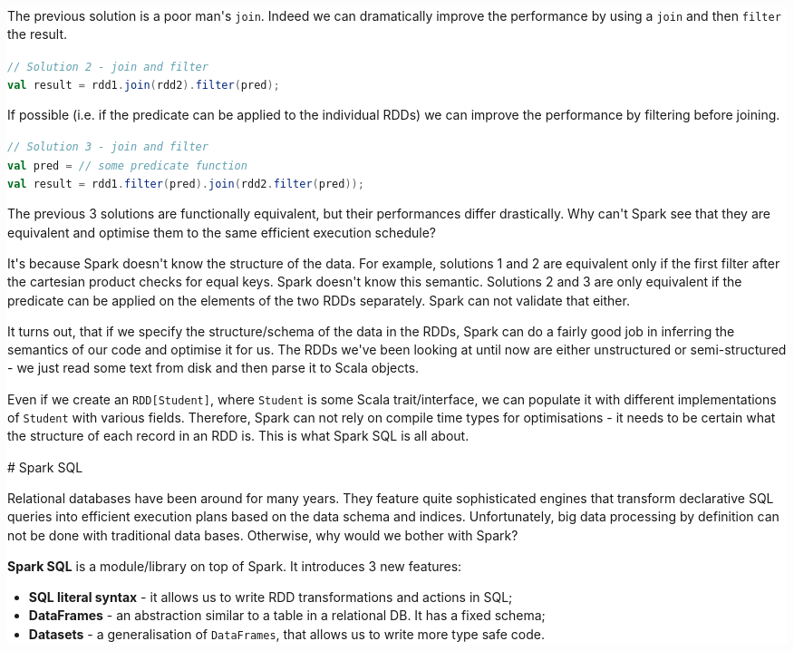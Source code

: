 The previous solution is a poor man's `join`. Indeed we can dramatically improve
the performance by using a `join` and then `filter` the result.

```scala
// Solution 2 - join and filter
val result = rdd1.join(rdd2).filter(pred);
```

If possible (i.e. if the predicate can be applied to the individual RDDs) 
we can improve the performance by filtering before joining.

```scala
// Solution 3 - join and filter
val pred = // some predicate function
val result = rdd1.filter(pred).join(rdd2.filter(pred));
```

The previous 3 solutions are functionally equivalent, but their performances differ
drastically. Why can't Spark see that they are equivalent and optimise them to the
same efficient execution schedule? 

It's because Spark doesn't know the structure of the data.
For example, solutions 1 and 2 are equivalent only if the first filter after the
cartesian product checks for equal keys. Spark doesn't know this semantic.
Solutions 2 and 3 are only equivalent if the predicate can be applied
on the elements of the two RDDs separately. Spark can not validate that either.

It turns out, that if we specify the structure/schema of the data in the RDDs,
Spark can do a fairly good job in inferring the semantics of our code and 
optimise it for us. The RDDs we've been looking at until now are either
unstructured or semi-structured - we just read some text from disk and then
parse it to Scala objects.

Even if we create an `RDD[Student]`, where `Student`
is some Scala trait/interface, we can populate it with different 
implementations of `Student` with various fields.
Therefore, Spark can not rely on compile time types for optimisations - it needs to be
certain what the structure of each record in an RDD is.
This is what Spark SQL is all about.


<div id='spark-sql'/>
# Spark SQL

Relational databases have been around for many years. They feature quite 
sophisticated engines that transform declarative SQL queries into efficient 
execution plans based on the data schema and indices.
Unfortunately, big data processing by definition can not be done with
traditional data bases. Otherwise, why would we bother with Spark?

**Spark SQL** is a module/library on top of Spark. It introduces 3 new features:

- **SQL literal syntax** - it allows us to write RDD transformations and actions in SQL;
- **DataFrames** - an abstraction similar to a table in a relational DB. It has a fixed schema;
- **Datasets** - a generalisation of `DataFrames`, that allows us to write more type safe code.
